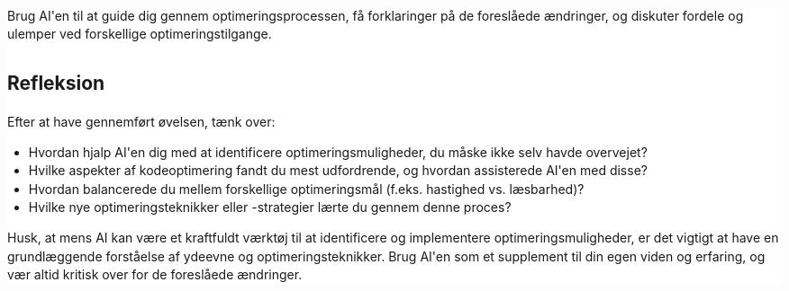 Brug AI'en til at guide dig gennem optimeringsprocessen, få forklaringer på de foreslåede ændringer, og diskuter fordele og ulemper ved forskellige optimeringstilgange.

## Refleksion
Efter at have gennemført øvelsen, tænk over:
- Hvordan hjalp AI'en dig med at identificere optimeringsmuligheder, du måske ikke selv havde overvejet?
- Hvilke aspekter af kodeoptimering fandt du mest udfordrende, og hvordan assisterede AI'en med disse?
- Hvordan balancerede du mellem forskellige optimeringsmål (f.eks. hastighed vs. læsbarhed)?
- Hvilke nye optimeringsteknikker eller -strategier lærte du gennem denne proces?

Husk, at mens AI kan være et kraftfuldt værktøj til at identificere og implementere optimeringsmuligheder, er det vigtigt at have en grundlæggende forståelse af ydeevne og optimeringsteknikker. Brug AI'en som et supplement til din egen viden og erfaring, og vær altid kritisk over for de foreslåede ændringer.